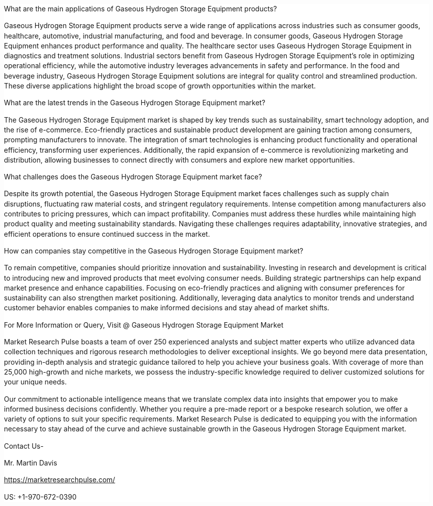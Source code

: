 What are the main applications of Gaseous Hydrogen Storage Equipment products?

Gaseous Hydrogen Storage Equipment products serve a wide range of applications across industries such as consumer goods, healthcare, automotive, industrial manufacturing, and food and beverage. In consumer goods, Gaseous Hydrogen Storage Equipment enhances product performance and quality. The healthcare sector uses Gaseous Hydrogen Storage Equipment in diagnostics and treatment solutions. Industrial sectors benefit from Gaseous Hydrogen Storage Equipment’s role in optimizing operational efficiency, while the automotive industry leverages advancements in safety and performance. In the food and beverage industry, Gaseous Hydrogen Storage Equipment solutions are integral for quality control and streamlined production. These diverse applications highlight the broad scope of growth opportunities within the market.

What are the latest trends in the Gaseous Hydrogen Storage Equipment market?

The Gaseous Hydrogen Storage Equipment market is shaped by key trends such as sustainability, smart technology adoption, and the rise of e-commerce. Eco-friendly practices and sustainable product development are gaining traction among consumers, prompting manufacturers to innovate. The integration of smart technologies is enhancing product functionality and operational efficiency, transforming user experiences. Additionally, the rapid expansion of e-commerce is revolutionizing marketing and distribution, allowing businesses to connect directly with consumers and explore new market opportunities.

What challenges does the Gaseous Hydrogen Storage Equipment market face?

Despite its growth potential, the Gaseous Hydrogen Storage Equipment market faces challenges such as supply chain disruptions, fluctuating raw material costs, and stringent regulatory requirements. Intense competition among manufacturers also contributes to pricing pressures, which can impact profitability. Companies must address these hurdles while maintaining high product quality and meeting sustainability standards. Navigating these challenges requires adaptability, innovative strategies, and efficient operations to ensure continued success in the market.

How can companies stay competitive in the Gaseous Hydrogen Storage Equipment market?

To remain competitive, companies should prioritize innovation and sustainability. Investing in research and development is critical to introducing new and improved products that meet evolving consumer needs. Building strategic partnerships can help expand market presence and enhance capabilities. Focusing on eco-friendly practices and aligning with consumer preferences for sustainability can also strengthen market positioning. Additionally, leveraging data analytics to monitor trends and understand customer behavior enables companies to make informed decisions and stay ahead of market shifts.

For More Information or Query, Visit @ Gaseous Hydrogen Storage Equipment Market

Market Research Pulse boasts a team of over 250 experienced analysts and subject matter experts who utilize advanced data collection techniques and rigorous research methodologies to deliver exceptional insights. We go beyond mere data presentation, providing in-depth analysis and strategic guidance tailored to help you achieve your business goals. With coverage of more than 25,000 high-growth and niche markets, we possess the industry-specific knowledge required to deliver customized solutions for your unique needs.

Our commitment to actionable intelligence means that we translate complex data into insights that empower you to make informed business decisions confidently. Whether you require a pre-made report or a bespoke research solution, we offer a variety of options to suit your specific requirements. Market Research Pulse is dedicated to equipping you with the information necessary to stay ahead of the curve and achieve sustainable growth in the Gaseous Hydrogen Storage Equipment market.

Contact Us-

Mr. Martin Davis

https://marketresearchpulse.com/

US: +1-970-672-0390
